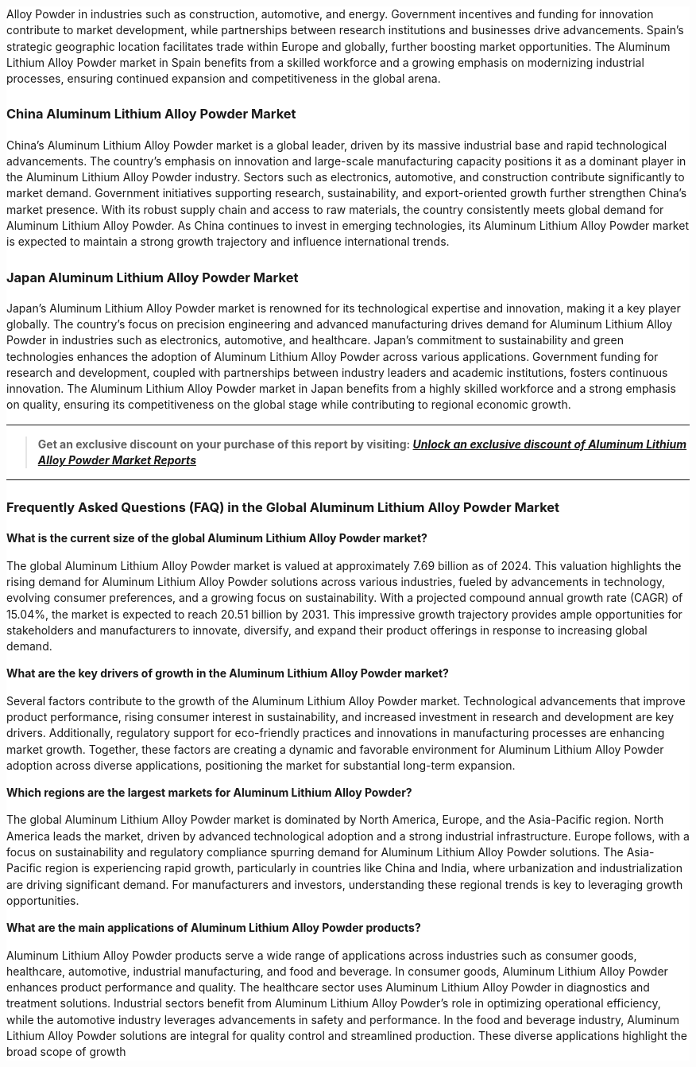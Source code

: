Alloy Powder in industries such as construction, automotive, and energy. Government incentives and funding for innovation contribute to market development, while partnerships between research institutions and businesses drive advancements. Spain&rsquo;s strategic geographic location facilitates trade within Europe and globally, further boosting market opportunities. The Aluminum Lithium Alloy Powder market in Spain benefits from a skilled workforce and a growing emphasis on modernizing industrial processes, ensuring continued expansion and competitiveness in the global arena.</p><h3>China Aluminum Lithium Alloy Powder Market</h3><p>China&rsquo;s Aluminum Lithium Alloy Powder market is a global leader, driven by its massive industrial base and rapid technological advancements. The country&rsquo;s emphasis on innovation and large-scale manufacturing capacity positions it as a dominant player in the Aluminum Lithium Alloy Powder industry. Sectors such as electronics, automotive, and construction contribute significantly to market demand. Government initiatives supporting research, sustainability, and export-oriented growth further strengthen China&rsquo;s market presence. With its robust supply chain and access to raw materials, the country consistently meets global demand for Aluminum Lithium Alloy Powder. As China continues to invest in emerging technologies, its Aluminum Lithium Alloy Powder market is expected to maintain a strong growth trajectory and influence international trends.</p><h3>Japan Aluminum Lithium Alloy Powder Market</h3><p>Japan&rsquo;s Aluminum Lithium Alloy Powder market is renowned for its technological expertise and innovation, making it a key player globally. The country&rsquo;s focus on precision engineering and advanced manufacturing drives demand for Aluminum Lithium Alloy Powder in industries such as electronics, automotive, and healthcare. Japan&rsquo;s commitment to sustainability and green technologies enhances the adoption of Aluminum Lithium Alloy Powder across various applications. Government funding for research and development, coupled with partnerships between industry leaders and academic institutions, fosters continuous innovation. The Aluminum Lithium Alloy Powder market in Japan benefits from a highly skilled workforce and a strong emphasis on quality, ensuring its competitiveness on the global stage while contributing to regional economic growth.</p><hr /><blockquote><p><strong>Get an exclusive discount on your purchase of this report by visiting: <em><a href="://marketresearchpulse.com/ask-for-discount/104235?utm_source=Github&amp;utm_medium=0112">Unlock an exclusive discount of Aluminum Lithium Alloy Powder Market Reports</a></em>&nbsp;</strong></p></blockquote><hr /><h3>Frequently Asked Questions (FAQ) in the Global Aluminum Lithium Alloy Powder Market</h3><p><strong>What is the current size of the global Aluminum Lithium Alloy Powder market?</strong></p><p>The global Aluminum Lithium Alloy Powder market is valued at approximately 7.69 billion as of 2024. This valuation highlights the rising demand for Aluminum Lithium Alloy Powder solutions across various industries, fueled by advancements in technology, evolving consumer preferences, and a growing focus on sustainability. With a projected compound annual growth rate (CAGR) of 15.04%, the market is expected to reach 20.51 billion by 2031. This impressive growth trajectory provides ample opportunities for stakeholders and manufacturers to innovate, diversify, and expand their product offerings in response to increasing global demand.</p><p><strong>What are the key drivers of growth in the Aluminum Lithium Alloy Powder market?</strong></p><p>Several factors contribute to the growth of the Aluminum Lithium Alloy Powder market. Technological advancements that improve product performance, rising consumer interest in sustainability, and increased investment in research and development are key drivers. Additionally, regulatory support for eco-friendly practices and innovations in manufacturing processes are enhancing market growth. Together, these factors are creating a dynamic and favorable environment for Aluminum Lithium Alloy Powder adoption across diverse applications, positioning the market for substantial long-term expansion.</p><p><strong>Which regions are the largest markets for Aluminum Lithium Alloy Powder?</strong></p><p>The global Aluminum Lithium Alloy Powder market is dominated by North America, Europe, and the Asia-Pacific region. North America leads the market, driven by advanced technological adoption and a strong industrial infrastructure. Europe follows, with a focus on sustainability and regulatory compliance spurring demand for Aluminum Lithium Alloy Powder solutions. The Asia-Pacific region is experiencing rapid growth, particularly in countries like China and India, where urbanization and industrialization are driving significant demand. For manufacturers and investors, understanding these regional trends is key to leveraging growth opportunities.</p><p><strong>What are the main applications of Aluminum Lithium Alloy Powder products?</strong></p><p>Aluminum Lithium Alloy Powder products serve a wide range of applications across industries such as consumer goods, healthcare, automotive, industrial manufacturing, and food and beverage. In consumer goods, Aluminum Lithium Alloy Powder enhances product performance and quality. The healthcare sector uses Aluminum Lithium Alloy Powder in diagnostics and treatment solutions. Industrial sectors benefit from Aluminum Lithium Alloy Powder&rsquo;s role in optimizing operational efficiency, while the automotive industry leverages advancements in safety and performance. In the food and beverage industry, Aluminum Lithium Alloy Powder solutions are integral for quality control and streamlined production. These diverse applications highlight the broad scope of growth